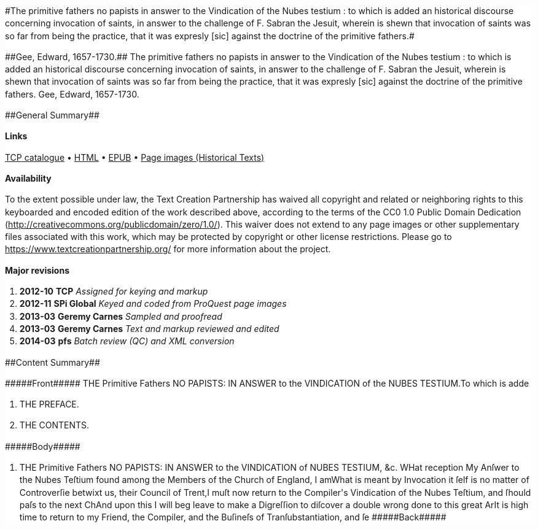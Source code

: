 #The primitive fathers no papists in answer to the Vindication of the Nubes testium : to which is added an historical discourse concerning invocation of saints, in answer to the challenge of F. Sabran the Jesuit, wherein is shewn that invocation of saints was so far from being the practice, that it was expresly [sic] against the doctrine of the primitive fathers.#

##Gee, Edward, 1657-1730.##
The primitive fathers no papists in answer to the Vindication of the Nubes testium : to which is added an historical discourse concerning invocation of saints, in answer to the challenge of F. Sabran the Jesuit, wherein is shewn that invocation of saints was so far from being the practice, that it was expresly [sic] against the doctrine of the primitive fathers.
Gee, Edward, 1657-1730.

##General Summary##

**Links**

[TCP catalogue](http://www.ota.ox.ac.uk/tcp/)  • 
[HTML](http://tei.it.ox.ac.uk/tcp/Texts-HTML/free/A42/A42574.html)  • 
[EPUB](http://tei.it.ox.ac.uk/tcp/Texts-EPUB/free/A42/A42574.epub) • 
[Page images (Historical Texts)](https://historicaltexts.jisc.ac.uk/eebo-12874401e)

**Availability**

To the extent possible under law, the Text Creation Partnership has waived all copyright and related or neighboring rights to this keyboarded and encoded edition of the work described above, according to the terms of the CC0 1.0 Public Domain Dedication (http://creativecommons.org/publicdomain/zero/1.0/). This waiver does not extend to any page images or other supplementary files associated with this work, which may be protected by copyright or other license restrictions. Please go to https://www.textcreationpartnership.org/ for more information about the project.

**Major revisions**

1. __2012-10__ __TCP__ *Assigned for keying and markup*
1. __2012-11__ __SPi Global__ *Keyed and coded from ProQuest page images*
1. __2013-03__ __Geremy Carnes__ *Sampled and proofread*
1. __2013-03__ __Geremy Carnes__ *Text and markup reviewed and edited*
1. __2014-03__ __pfs__ *Batch review (QC) and XML conversion*

##Content Summary##

#####Front#####
THE Primitive Fathers NO PAPISTS: IN ANSWER to the VINDICATION of the NUBES TESTIUM.To which is adde
1. THE PREFACE.

1. THE CONTENTS.

#####Body#####

1. THE Primitive Fathers NO PAPISTS: IN ANSWER to the VINDICATION of NUBES TESTIUM, &c.
WHat reception My Anſwer to the Nubes Teſtium found among the Members of the Church of England, I amWhat is meant by Invocation it ſelf is no matter of Controverſie betwixt us, their Council of Trent,I muſt now return to the Compiler's Vindication of the Nubes Teſtium, and ſhould paſs to the next ChAnd upon this I will beg leave to make a Digreſſion to diſcover a double wrong done to this great ArIt is high time to return to my Friend, the Compiler, and the Buſineſs of Tranſubstantiation, and ſe
#####Back#####
